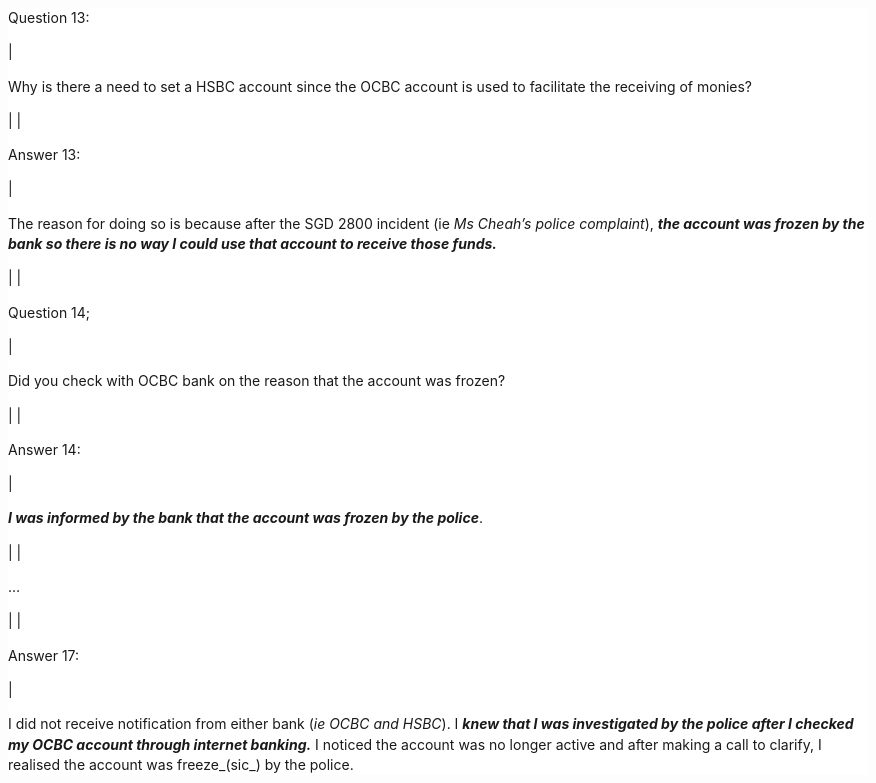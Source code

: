 Question 13:

 | 

Why is there a need to set a HSBC account since the OCBC account is used to facilitate the receiving of monies?

 |
| 

Answer 13:

 | 

The reason for doing so is because after the SGD 2800 incident (ie _Ms Cheah’s police complaint_), **_the account was frozen by the bank so there is no way I could use that account to receive those funds._**

 |
| 

Question 14;

 | 

Did you check with OCBC bank on the reason that the account was frozen?

 |
| 

Answer 14:

 | 

**_I was informed by the bank that the account was frozen by the police_**.

 |
| 

…

 |
| 

Answer 17:

 | 

I did not receive notification from either bank (_ie OCBC and HSBC_). I **_knew that I was investigated by the police after I checked my OCBC account through internet banking._** I noticed the account was no longer active and after making a call to clarify, I realised the account was freeze_(sic_) by the police.
